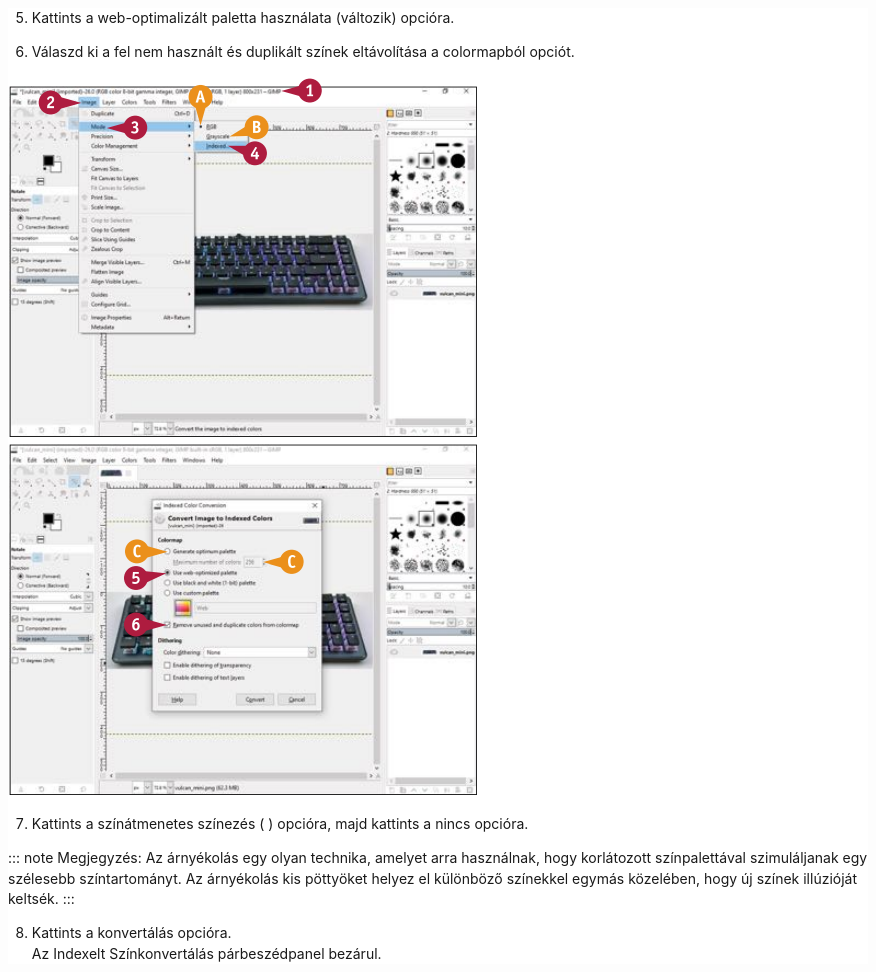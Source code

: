 5. Kattints a web-optimalizált paletta használata (változik) opcióra.

6. Válaszd ki a fel nem használt és duplikált színek eltávolítása a colormapból opciót.

![](./images/4-fejezet/80.1.oldal.png)
![](./images/4-fejezet/80.2.oldal.png)

7. Kattints a színátmenetes színezés ( ) opcióra, majd kattints a nincs opcióra.

::: note Megjegyzés:
Az árnyékolás egy olyan technika, amelyet arra használnak, hogy korlátozott színpalettával szimuláljanak egy szélesebb színtartományt. Az árnyékolás kis pöttyöket helyez el különböző színekkel egymás közelében, hogy új színek illúzióját keltsék.
:::

8. Kattints a konvertálás opcióra. \
    Az Indexelt Színkonvertálás párbeszédpanel bezárul.
